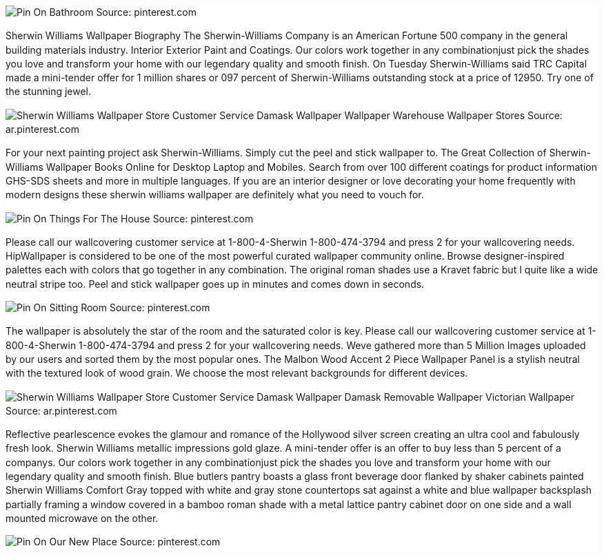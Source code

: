 ![Pin On Bathroom](https://i.pinimg.com/originals/ab/af/19/abaf19deacba3b56c825e6ec94ace2ff.jpg "Pin On Bathroom")
Source: pinterest.com

Sherwin Williams Wallpaper Biography The Sherwin-Williams Company is an American Fortune 500 company in the general building materials industry. Interior Exterior Paint and Coatings. Our colors work together in any combinationjust pick the shades you love and transform your home with our legendary quality and smooth finish. On Tuesday Sherwin-Williams said TRC Capital made a mini-tender offer for 1 million shares or 097 percent of Sherwin-Williams outstanding stock at a price of 12950. Try one of the stunning jewel.

![Sherwin Williams Wallpaper Store Customer Service Damask Wallpaper Wallpaper Warehouse Wallpaper Stores](https://i.pinimg.com/originals/7b/a9/e0/7ba9e0fc612d7063c120cd9189466949.jpg "Sherwin Williams Wallpaper Store Customer Service Damask Wallpaper Wallpaper Warehouse Wallpaper Stores")
Source: ar.pinterest.com

For your next painting project ask Sherwin-Williams. Simply cut the peel and stick wallpaper to. The Great Collection of Sherwin-Williams Wallpaper Books Online for Desktop Laptop and Mobiles. Search from over 100 different coatings for product information GHS-SDS sheets and more in multiple languages. If you are an interior designer or love decorating your home frequently with modern designs these sherwin williams wallpaper are definitely what you need to vouch for.

![Pin On Things For The House](https://i.pinimg.com/originals/39/6d/7d/396d7d4d23cba6d21ab6dd3de900d429.jpg "Pin On Things For The House")
Source: pinterest.com

Please call our wallcovering customer service at 1-800-4-Sherwin 1-800-474-3794 and press 2 for your wallcovering needs. HipWallpaper is considered to be one of the most powerful curated wallpaper community online. Browse designer-inspired palettes each with colors that go together in any combination. The original roman shades use a Kravet fabric but I quite like a wide neutral stripe too. Peel and stick wallpaper goes up in minutes and comes down in seconds.

![Pin On Sitting Room](https://i.pinimg.com/originals/f0/f9/30/f0f930b65b4f0c6498196cc69a42a5d3.jpg "Pin On Sitting Room")
Source: pinterest.com

The wallpaper is absolutely the star of the room and the saturated color is key. Please call our wallcovering customer service at 1-800-4-Sherwin 1-800-474-3794 and press 2 for your wallcovering needs. Weve gathered more than 5 Million Images uploaded by our users and sorted them by the most popular ones. The Malbon Wood Accent 2 Piece Wallpaper Panel is a stylish neutral with the textured look of wood grain. We choose the most relevant backgrounds for different devices.

![Sherwin Williams Wallpaper Store Customer Service Damask Wallpaper Damask Removable Wallpaper Victorian Wallpaper](https://i.pinimg.com/originals/78/9e/f4/789ef4b154a51bf442746dc347061ca8.jpg "Sherwin Williams Wallpaper Store Customer Service Damask Wallpaper Damask Removable Wallpaper Victorian Wallpaper")
Source: ar.pinterest.com

Reflective pearlescence evokes the glamour and romance of the Hollywood silver screen creating an ultra cool and fabulously fresh look. Sherwin Williams metallic impressions gold glaze. A mini-tender offer is an offer to buy less than 5 percent of a companys. Our colors work together in any combinationjust pick the shades you love and transform your home with our legendary quality and smooth finish. Blue butlers pantry boasts a glass front beverage door flanked by shaker cabinets painted Sherwin Williams Comfort Gray topped with white and gray stone countertops sat against a white and blue wallpaper backsplash partially framing a window covered in a bamboo roman shade with a metal lattice pantry cabinet door on one side and a wall mounted microwave on the other.

![Pin On Our New Place](https://i.pinimg.com/originals/43/2b/bb/432bbb4fe32d355bae1ec76632d42a97.jpg "Pin On Our New Place")
Source: pinterest.com

